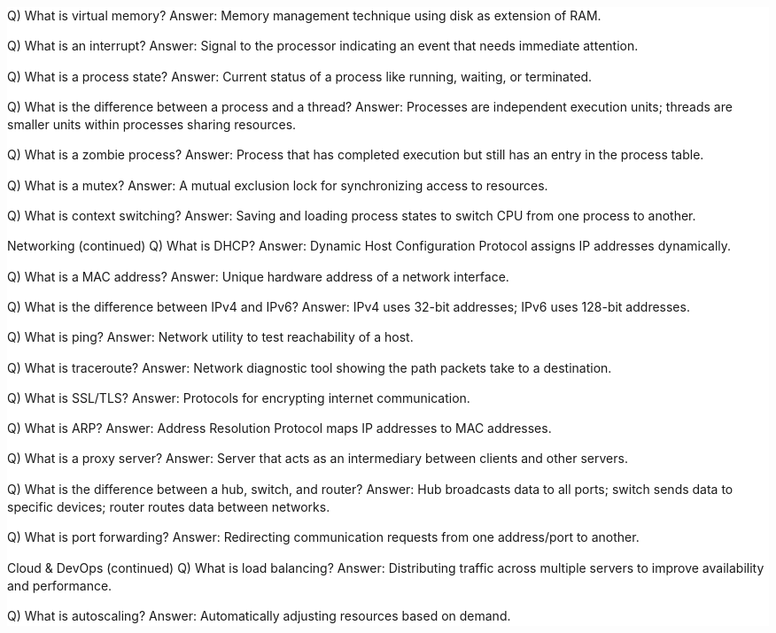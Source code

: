 Q) What is virtual memory?
Answer: Memory management technique using disk as extension of RAM.

Q) What is an interrupt?
Answer: Signal to the processor indicating an event that needs immediate attention.

Q) What is a process state?
Answer: Current status of a process like running, waiting, or terminated.

Q) What is the difference between a process and a thread?
Answer: Processes are independent execution units; threads are smaller units within processes sharing resources.

Q) What is a zombie process?
Answer: Process that has completed execution but still has an entry in the process table.

Q) What is a mutex?
Answer: A mutual exclusion lock for synchronizing access to resources.

Q) What is context switching?
Answer: Saving and loading process states to switch CPU from one process to another.

Networking (continued)
Q) What is DHCP?
Answer: Dynamic Host Configuration Protocol assigns IP addresses dynamically.

Q) What is a MAC address?
Answer: Unique hardware address of a network interface.

Q) What is the difference between IPv4 and IPv6?
Answer: IPv4 uses 32-bit addresses; IPv6 uses 128-bit addresses.

Q) What is ping?
Answer: Network utility to test reachability of a host.

Q) What is traceroute?
Answer: Network diagnostic tool showing the path packets take to a destination.

Q) What is SSL/TLS?
Answer: Protocols for encrypting internet communication.

Q) What is ARP?
Answer: Address Resolution Protocol maps IP addresses to MAC addresses.

Q) What is a proxy server?
Answer: Server that acts as an intermediary between clients and other servers.

Q) What is the difference between a hub, switch, and router?
Answer: Hub broadcasts data to all ports; switch sends data to specific devices; router routes data between networks.

Q) What is port forwarding?
Answer: Redirecting communication requests from one address/port to another.

Cloud & DevOps (continued)
Q) What is load balancing?
Answer: Distributing traffic across multiple servers to improve availability and performance.

Q) What is autoscaling?
Answer: Automatically adjusting resources based on demand.
